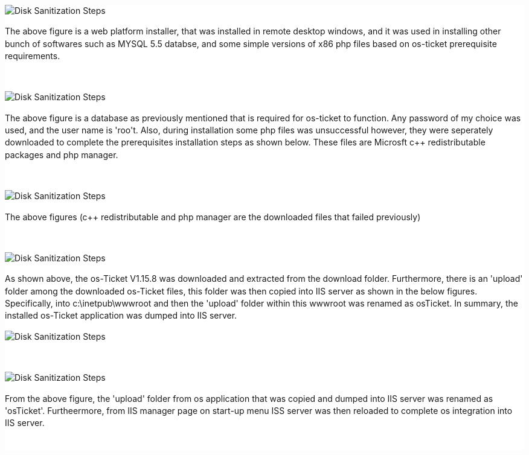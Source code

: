 <p>
<img src="https://i.imgur.com/bOfXH2J.png" height="80%" width="80%" alt="Disk Sanitization Steps"/>
</p>
<p>
The above figure is a web platform installer, that was installed in remote desktop windows, and it was used in installing other bunch of softwares such as MYSQL 5.5 databse, and some simple versions of x86 php files based on os-ticket prerequisite requirements.
</p>
<br />

<p>
<img src="https://i.imgur.com/KMrXf6t.png" height="80%" width="80%" alt="Disk Sanitization Steps"/>
</p>
<p>
The above figure is a database as previously mentioned that is required for os-ticket to function. Any password of my choice was used, and the user name is 'roo't. Also, during installation some php files was unsuccessful however, they were seperately downloaded to complete the prerequisites installation steps as shown below. These files are Microsft c++ redistributable packages and php manager.
</p>
<br />

<p>
<img src="https://i.imgur.com/e5ZzcYZ.png" height="80%" width="80%" alt="Disk Sanitization Steps"/>
</p>
<p>
 The above figures (c++ redistributable and php manager are the downloaded files that failed previously)
</p>
<br />

<p>
<img src="https://i.imgur.com/ZAN0JYb.png" height="80%" width="80%" alt="Disk Sanitization Steps"/>
</p>
<p>
As shown above, the os-Ticket V1.15.8 was downloaded and extracted from the download folder. Furthermore, there is an 'upload' folder among the downloaded os-Ticket files, this folder was then copied into IIS server as shown in the below figures. Specifically, into c:\inetpub\wwwroot and then the 'upload' folder within this wwwroot was renamed as osTicket. In summary, the installed os-Ticket application was dumped into IIS server.
</p>
<p>
<img src="https://i.imgur.com/oCFUcMD.png" height="80%" width="80%" alt="Disk Sanitization Steps"/>
</p>
<p>
<br />
 
 <p>
<img src="https://i.imgur.com/ABuN04A.png" height="80%" width="80%" alt="Disk Sanitization Steps"/>
</p>
<p>
From  the above figure, the 'upload' folder from os application that was copied and dumped into IIS server was renamed as 'osTicket'. Furtheermore, from IIS   manager page on start-up menu ISS server was then reloaded to complete os integration into IIS server.
</p>
<br />
